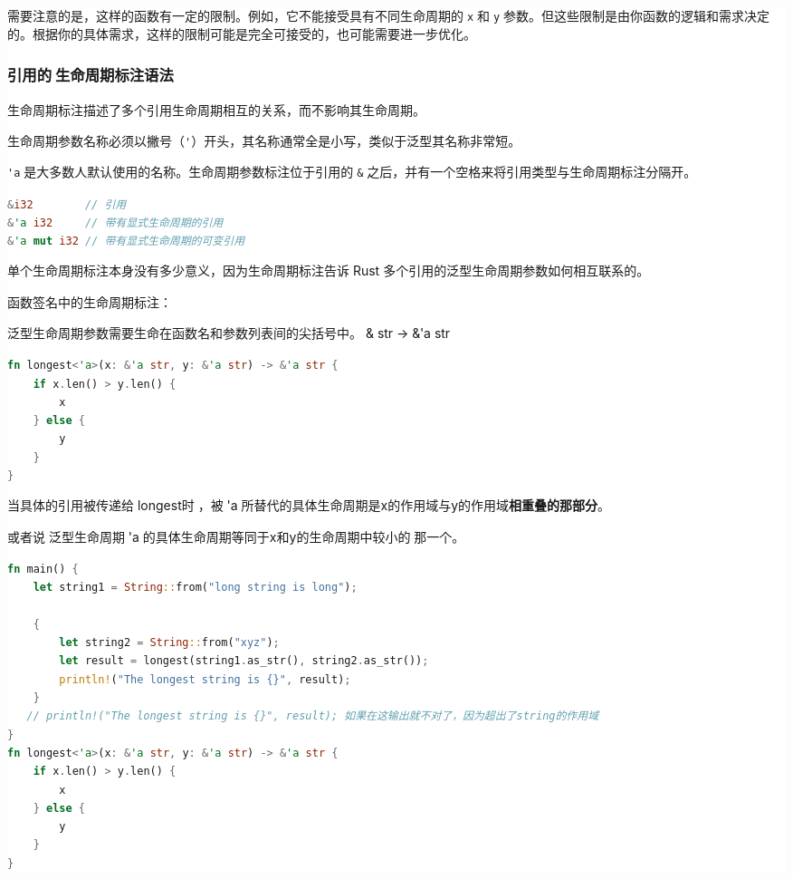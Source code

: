 需要注意的是，这样的函数有一定的限制。例如，它不能接受具有不同生命周期的 `x` 和 `y` 参数。但这些限制是由你函数的逻辑和需求决定的。根据你的具体需求，这样的限制可能是完全可接受的，也可能需要进一步优化。

### 引用的 生命周期标注语法

生命周期标注描述了多个引用生命周期相互的关系，而不影响其生命周期。

生命周期参数名称必须以撇号（`'`）开头，其名称通常全是小写，类似于泛型其名称非常短。

`'a` 是大多数人默认使用的名称。生命周期参数标注位于引用的 `&` 之后，并有一个空格来将引用类型与生命周期标注分隔开。

```rust
&i32        // 引用
&'a i32     // 带有显式生命周期的引用
&'a mut i32 // 带有显式生命周期的可变引用
```

单个生命周期标注本身没有多少意义，因为生命周期标注告诉 Rust 多个引用的泛型生命周期参数如何相互联系的。



函数签名中的生命周期标注：

泛型生命周期参数需要生命在函数名和参数列表间的尖括号中。 & str -> &'a str

```rust
fn longest<'a>(x: &'a str, y: &'a str) -> &'a str {
    if x.len() > y.len() {
        x
    } else {
        y
    }
}
```

当具体的引用被传递给 longest时 ，被 'a 所替代的具体生命周期是x的作用域与y的作用域**相重叠的那部分**。

或者说 泛型生命周期 'a 的具体生命周期等同于x和y的生命周期中较小的 那一个。

```rust
fn main() {
    let string1 = String::from("long string is long");

    {
        let string2 = String::from("xyz");
        let result = longest(string1.as_str(), string2.as_str());
        println!("The longest string is {}", result);
    }
   // println!("The longest string is {}", result); 如果在这输出就不对了，因为超出了string的作用域
}
fn longest<'a>(x: &'a str, y: &'a str) -> &'a str {
    if x.len() > y.len() {
        x
    } else {
        y
    }
}
```
